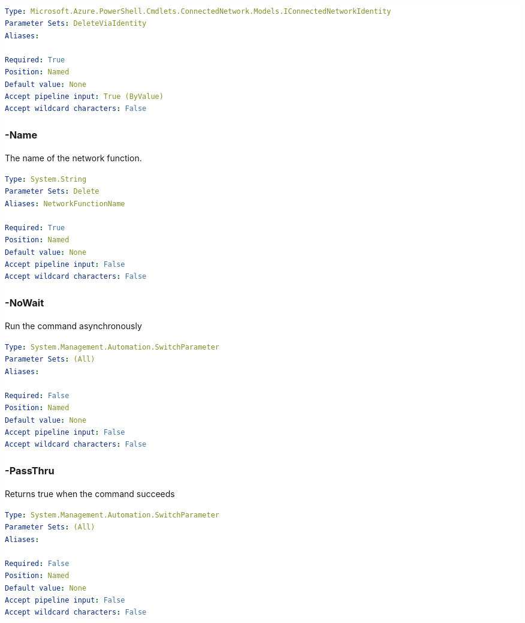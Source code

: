 ```yaml
Type: Microsoft.Azure.PowerShell.Cmdlets.ConnectedNetwork.Models.IConnectedNetworkIdentity
Parameter Sets: DeleteViaIdentity
Aliases:

Required: True
Position: Named
Default value: None
Accept pipeline input: True (ByValue)
Accept wildcard characters: False
```

### -Name
The name of the network function.

```yaml
Type: System.String
Parameter Sets: Delete
Aliases: NetworkFunctionName

Required: True
Position: Named
Default value: None
Accept pipeline input: False
Accept wildcard characters: False
```

### -NoWait
Run the command asynchronously

```yaml
Type: System.Management.Automation.SwitchParameter
Parameter Sets: (All)
Aliases:

Required: False
Position: Named
Default value: None
Accept pipeline input: False
Accept wildcard characters: False
```

### -PassThru
Returns true when the command succeeds

```yaml
Type: System.Management.Automation.SwitchParameter
Parameter Sets: (All)
Aliases:

Required: False
Position: Named
Default value: None
Accept pipeline input: False
Accept wildcard characters: False
```
